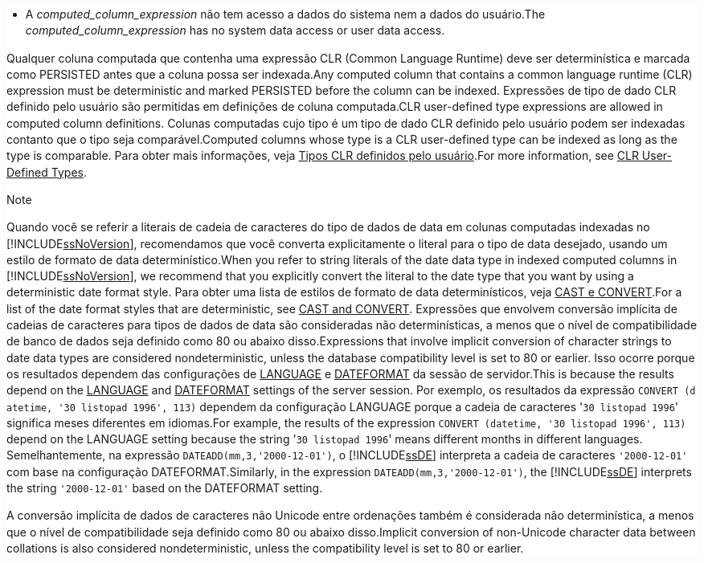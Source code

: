 -   <span data-ttu-id="ba1f3-124">A *computed_column_expression* não tem acesso a dados do sistema nem a dados do usuário.</span><span class="sxs-lookup"><span data-stu-id="ba1f3-124">The *computed_column_expression* has no system data access or user data access.</span></span>  
  
 <span data-ttu-id="ba1f3-125">Qualquer coluna computada que contenha uma expressão CLR (Common Language Runtime) deve ser determinística e marcada como PERSISTED antes que a coluna possa ser indexada.</span><span class="sxs-lookup"><span data-stu-id="ba1f3-125">Any computed column that contains a common language runtime (CLR) expression must be deterministic and marked PERSISTED before the column can be indexed.</span></span> <span data-ttu-id="ba1f3-126">Expressões de tipo de dado CLR definido pelo usuário são permitidas em definições de coluna computada.</span><span class="sxs-lookup"><span data-stu-id="ba1f3-126">CLR user-defined type expressions are allowed in computed column definitions.</span></span> <span data-ttu-id="ba1f3-127">Colunas computadas cujo tipo é um tipo de dado CLR definido pelo usuário podem ser indexadas contanto que o tipo seja comparável.</span><span class="sxs-lookup"><span data-stu-id="ba1f3-127">Computed columns whose type is a CLR user-defined type can be indexed as long as the type is comparable.</span></span> <span data-ttu-id="ba1f3-128">Para obter mais informações, veja [Tipos CLR definidos pelo usuário](../clr-integration-database-objects-user-defined-types/clr-user-defined-types.md).</span><span class="sxs-lookup"><span data-stu-id="ba1f3-128">For more information, see [CLR User-Defined Types](../clr-integration-database-objects-user-defined-types/clr-user-defined-types.md).</span></span>  
  
> [!NOTE]  
>  <span data-ttu-id="ba1f3-129">Quando você se referir a literais de cadeia de caracteres do tipo de dados de data em colunas computadas indexadas no [!INCLUDE[ssNoVersion](../../includes/ssnoversion-md.md)], recomendamos que você converta explicitamente o literal para o tipo de data desejado, usando um estilo de formato de data determinístico.</span><span class="sxs-lookup"><span data-stu-id="ba1f3-129">When you refer to string literals of the date data type in indexed computed columns in [!INCLUDE[ssNoVersion](../../includes/ssnoversion-md.md)], we recommend that you explicitly convert the literal to the date type that you want by using a deterministic date format style.</span></span> <span data-ttu-id="ba1f3-130">Para obter uma lista de estilos de formato de data determinísticos, veja [CAST e CONVERT](/sql/t-sql/functions/cast-and-convert-transact-sql).</span><span class="sxs-lookup"><span data-stu-id="ba1f3-130">For a list of the date format styles that are deterministic, see [CAST and CONVERT](/sql/t-sql/functions/cast-and-convert-transact-sql).</span></span> <span data-ttu-id="ba1f3-131">Expressões que envolvem conversão implícita de cadeias de caracteres para tipos de dados de data são consideradas não determinísticas, a menos que o nível de compatibilidade de banco de dados seja definido como 80 ou abaixo disso.</span><span class="sxs-lookup"><span data-stu-id="ba1f3-131">Expressions that involve implicit conversion of character strings to date data types are considered nondeterministic, unless the database compatibility level is set to 80 or earlier.</span></span> <span data-ttu-id="ba1f3-132">Isso ocorre porque os resultados dependem das configurações de [LANGUAGE](/sql/t-sql/statements/set-language-transact-sql) e [DATEFORMAT](/sql/t-sql/statements/set-dateformat-transact-sql) da sessão de servidor.</span><span class="sxs-lookup"><span data-stu-id="ba1f3-132">This is because the results depend on the [LANGUAGE](/sql/t-sql/statements/set-language-transact-sql) and [DATEFORMAT](/sql/t-sql/statements/set-dateformat-transact-sql) settings of the server session.</span></span> <span data-ttu-id="ba1f3-133">Por exemplo, os resultados da expressão `CONVERT (datetime, '30 listopad 1996', 113)` dependem da configuração LANGUAGE porque a cadeia de caracteres '`30 listopad 1996`' significa meses diferentes em idiomas.</span><span class="sxs-lookup"><span data-stu-id="ba1f3-133">For example, the results of the expression `CONVERT (datetime, '30 listopad 1996', 113)` depend on the LANGUAGE setting because the string '`30 listopad 1996`' means different months in different languages.</span></span> <span data-ttu-id="ba1f3-134">Semelhantemente, na expressão `DATEADD(mm,3,'2000-12-01')`, o [!INCLUDE[ssDE](../../../includes/ssde-md.md)] interpreta a cadeia de caracteres `'2000-12-01'` com base na configuração DATEFORMAT.</span><span class="sxs-lookup"><span data-stu-id="ba1f3-134">Similarly, in the expression `DATEADD(mm,3,'2000-12-01')`, the [!INCLUDE[ssDE](../../../includes/ssde-md.md)] interprets the string `'2000-12-01'` based on the DATEFORMAT setting.</span></span>  
>   
>  <span data-ttu-id="ba1f3-135">A conversão implícita de dados de caracteres não Unicode entre ordenações também é considerada não determinística, a menos que o nível de compatibilidade seja definido como 80 ou abaixo disso.</span><span class="sxs-lookup"><span data-stu-id="ba1f3-135">Implicit conversion of non-Unicode character data between collations is also considered nondeterministic, unless the compatibility level is set to 80 or earlier.</span></span>  
>   